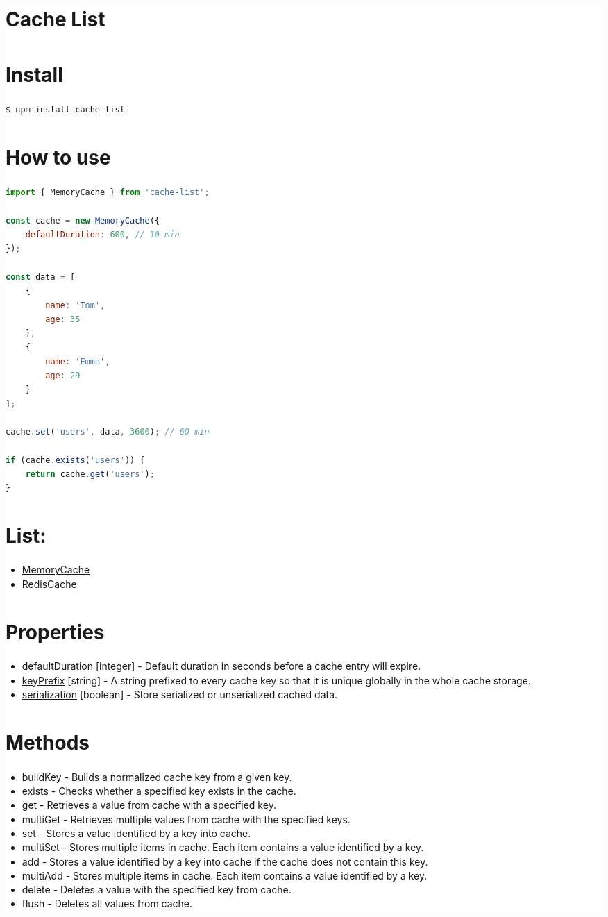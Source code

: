 # Cache List

# Install

    $ npm install cache-list

# How to use
```js
import { MemoryCache } from 'cache-list';

const cache = new MemoryCache({
    defaultDuration: 600, // 10 min
});

const data = [
    {
        name: 'Tom',
        age: 35
    },
    {
        name: 'Emma',
        age: 29
    }
];

cache.set('users', data, 3600); // 60 min

if (cache.exists('users')) {
    return cache.get('users');
}
```

# List:
* [MemoryCache](#memorycache)
* [RedisCache](#rediscache)

# Properties
* [defaultDuration](#defaultduration) [integer] - Default duration in seconds before a cache entry will expire.
* [keyPrefix](#keyprefix) [string] - A string prefixed to every cache key so that it is unique globally in the whole cache storage.
* [serialization](#serialization) [boolean] - Store serialized or unserialized cached data.

# Methods
* buildKey - Builds a normalized cache key from a given key.
* exists - Checks whether a specified key exists in the cache.
* get - Retrieves a value from cache with a specified key.
* multiGet - Retrieves multiple values from cache with the specified keys.
* set - Stores a value identified by a key into cache.
* multiSet - Stores multiple items in cache. Each item contains a value identified by a key.
* add - Stores a value identified by a key into cache if the cache does not contain this key.
* multiAdd - Stores multiple items in cache. Each item contains a value identified by a key.
* delete - Deletes a value with the specified key from cache.
* flush - Deletes all values from cache.
